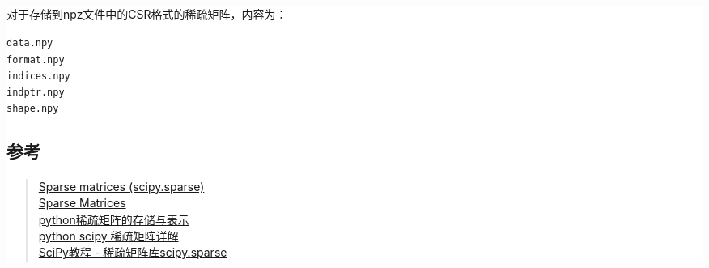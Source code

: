 对于存储到npz文件中的CSR格式的稀疏矩阵，内容为：

```shell
data.npy
format.npy
indices.npy
indptr.npy
shape.npy
```

## 参考

> [Sparse matrices (scipy.sparse)](https://docs.scipy.org/doc/scipy/reference/sparse.html)  
> [Sparse Matrices](https://matteding.github.io/2019/04/25/sparse-matrices/)  
> [python稀疏矩阵的存储与表示](https://blog.csdn.net/winycg/article/details/80967112)  
> [python scipy 稀疏矩阵详解](https://blog.csdn.net/jeffery0207/article/details/100064602)  
> [SciPy教程 - 稀疏矩阵库scipy.sparse](https://blog.csdn.net/pipisorry/article/details/41762945)  